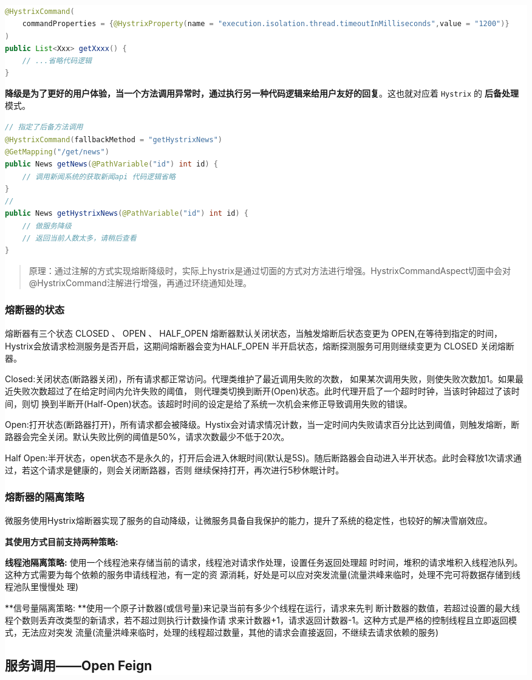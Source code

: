```java
@HystrixCommand(
    commandProperties = {@HystrixProperty(name = "execution.isolation.thread.timeoutInMilliseconds",value = "1200")}
)
public List<Xxx> getXxxx() {
    // ...省略代码逻辑
}
```

**降级是为了更好的用户体验，当一个方法调用异常时，通过执行另一种代码逻辑来给用户友好的回复**。这也就对应着 `Hystrix` 的 **后备处理** 模式。

```java
// 指定了后备方法调用
@HystrixCommand(fallbackMethod = "getHystrixNews")
@GetMapping("/get/news")
public News getNews(@PathVariable("id") int id) {
    // 调用新闻系统的获取新闻api 代码逻辑省略
}
// 
public News getHystrixNews(@PathVariable("id") int id) {
    // 做服务降级
    // 返回当前人数太多，请稍后查看
}
```

> 原理：通过注解的方式实现熔断降级时，实际上hystrix是通过切面的方式对方法进行增强。HystrixCommandAspect切面中会对@HystrixCommand注解进行增强，再通过环绕通知处理。



### 熔断器的状态

熔断器有三个状态 CLOSED 、 OPEN 、 HALF_OPEN 熔断器默认关闭状态，当触发熔断后状态变更为 OPEN,在等待到指定的时间，Hystrix会放请求检测服务是否开启，这期间熔断器会变为HALF_OPEN 半开启状态，熔断探测服务可用则继续变更为 CLOSED 关闭熔断器。

Closed:关闭状态(断路器关闭)，所有请求都正常访问。代理类维护了最近调用失败的次数， 如果某次调用失败，则使失败次数加1。如果最近失败次数超过了在给定时间内允许失败的阈值， 则代理类切换到断开(Open)状态。此时代理开启了一个超时时钟，当该时钟超过了该时间，则切 换到半断开(Half-Open)状态。该超时时间的设定是给了系统一次机会来修正导致调用失败的错误。 

Open:打开状态(断路器打开)，所有请求都会被降级。Hystix会对请求情况计数，当一定时间内失败请求百分比达到阈值，则触发熔断，断路器会完全关闭。默认失败比例的阈值是50%，请求次数最少不低于20次。

Half Open:半开状态，open状态不是永久的，打开后会进入休眠时间(默认是5S)。随后断路器会自动进入半开状态。此时会释放1次请求通过，若这个请求是健康的，则会关闭断路器，否则 继续保持打开，再次进行5秒休眠计时。

### 熔断器的隔离策略

微服务使用Hystrix熔断器实现了服务的自动降级，让微服务具备自我保护的能力，提升了系统的稳定性，也较好的解决雪崩效应。

**其使用方式目前支持两种策略:**

**线程池隔离策略:** 使用一个线程池来存储当前的请求，线程池对请求作处理，设置任务返回处理超 时时间，堆积的请求堆积入线程池队列。这种方式需要为每个依赖的服务申请线程池，有一定的资 源消耗，好处是可以应对突发流量(流量洪峰来临时，处理不完可将数据存储到线程池队里慢慢处 理)

 **信号量隔离策略: **使用一个原子计数器(或信号量)来记录当前有多少个线程在运行，请求来先判 断计数器的数值，若超过设置的最大线程个数则丢弃改类型的新请求，若不超过则执行计数操作请 求来计数器+1，请求返回计数器-1。这种方式是严格的控制线程且立即返回模式，无法应对突发 流量(流量洪峰来临时，处理的线程超过数量，其他的请求会直接返回，不继续去请求依赖的服务)

## 服务调用——Open Feign
